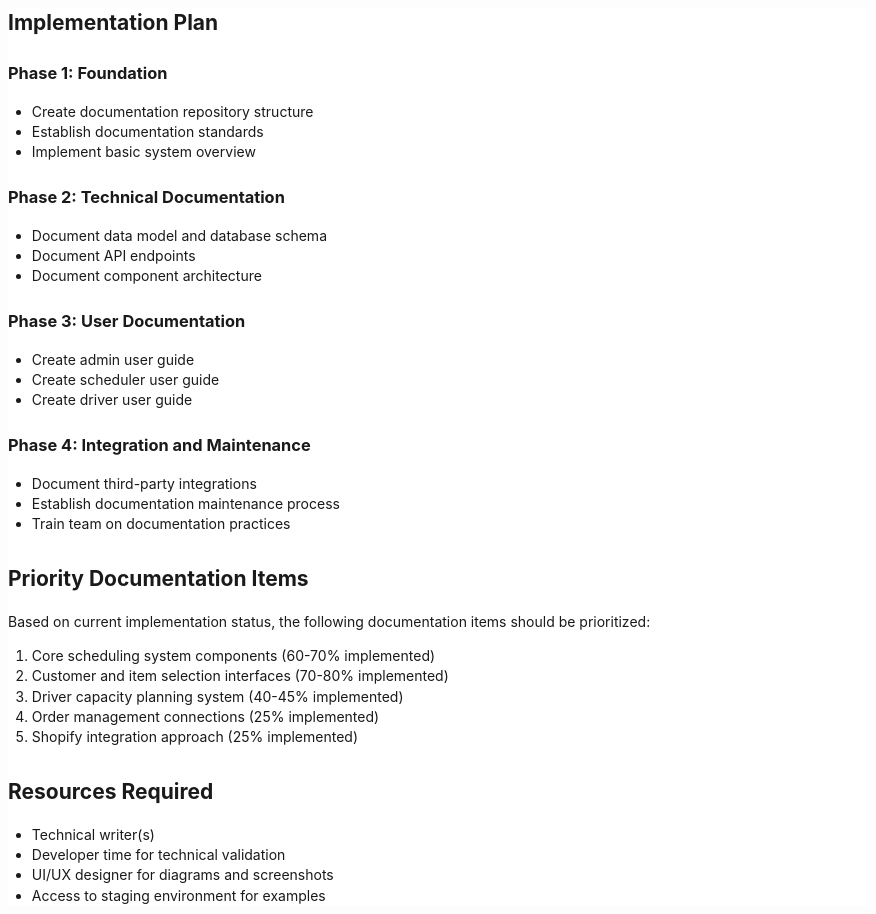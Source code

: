 ## Implementation Plan

### Phase 1: Foundation
- Create documentation repository structure
- Establish documentation standards
- Implement basic system overview

### Phase 2: Technical Documentation
- Document data model and database schema
- Document API endpoints
- Document component architecture

### Phase 3: User Documentation
- Create admin user guide
- Create scheduler user guide
- Create driver user guide

### Phase 4: Integration and Maintenance
- Document third-party integrations
- Establish documentation maintenance process
- Train team on documentation practices

## Priority Documentation Items

Based on current implementation status, the following documentation items should be prioritized:

1. Core scheduling system components (60-70% implemented)
2. Customer and item selection interfaces (70-80% implemented)
3. Driver capacity planning system (40-45% implemented)
4. Order management connections (25% implemented)
5. Shopify integration approach (25% implemented)

## Resources Required

- Technical writer(s)
- Developer time for technical validation
- UI/UX designer for diagrams and screenshots
- Access to staging environment for examples
